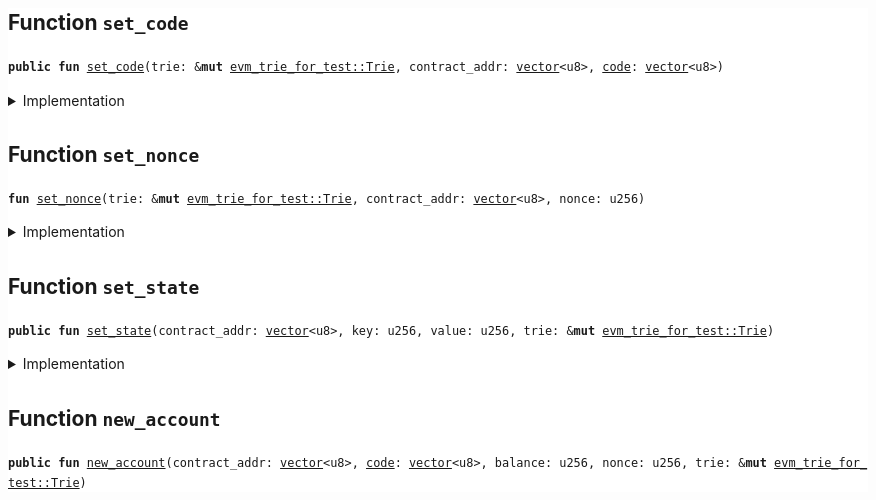<a id="0x1_evm_trie_for_test_set_code"></a>

## Function `set_code`



<pre><code><b>public</b> <b>fun</b> <a href="trie_for_test.md#0x1_evm_trie_for_test_set_code">set_code</a>(trie: &<b>mut</b> <a href="trie_for_test.md#0x1_evm_trie_for_test_Trie">evm_trie_for_test::Trie</a>, contract_addr: <a href="../../aptos-stdlib/../move-stdlib/doc/vector.md#0x1_vector">vector</a>&lt;u8&gt;, <a href="code.md#0x1_code">code</a>: <a href="../../aptos-stdlib/../move-stdlib/doc/vector.md#0x1_vector">vector</a>&lt;u8&gt;)
</code></pre>



<details><summary>Implementation</summary></details>

<a id="0x1_evm_trie_for_test_set_nonce"></a>

## Function `set_nonce`



<pre><code><b>fun</b> <a href="trie_for_test.md#0x1_evm_trie_for_test_set_nonce">set_nonce</a>(trie: &<b>mut</b> <a href="trie_for_test.md#0x1_evm_trie_for_test_Trie">evm_trie_for_test::Trie</a>, contract_addr: <a href="../../aptos-stdlib/../move-stdlib/doc/vector.md#0x1_vector">vector</a>&lt;u8&gt;, nonce: u256)
</code></pre>



<details><summary>Implementation</summary></details>

<a id="0x1_evm_trie_for_test_set_state"></a>

## Function `set_state`



<pre><code><b>public</b> <b>fun</b> <a href="trie_for_test.md#0x1_evm_trie_for_test_set_state">set_state</a>(contract_addr: <a href="../../aptos-stdlib/../move-stdlib/doc/vector.md#0x1_vector">vector</a>&lt;u8&gt;, key: u256, value: u256, trie: &<b>mut</b> <a href="trie_for_test.md#0x1_evm_trie_for_test_Trie">evm_trie_for_test::Trie</a>)
</code></pre>



<details><summary>Implementation</summary></details>

<a id="0x1_evm_trie_for_test_new_account"></a>

## Function `new_account`



<pre><code><b>public</b> <b>fun</b> <a href="trie_for_test.md#0x1_evm_trie_for_test_new_account">new_account</a>(contract_addr: <a href="../../aptos-stdlib/../move-stdlib/doc/vector.md#0x1_vector">vector</a>&lt;u8&gt;, <a href="code.md#0x1_code">code</a>: <a href="../../aptos-stdlib/../move-stdlib/doc/vector.md#0x1_vector">vector</a>&lt;u8&gt;, balance: u256, nonce: u256, trie: &<b>mut</b> <a href="trie_for_test.md#0x1_evm_trie_for_test_Trie">evm_trie_for_test::Trie</a>)
</code></pre>
